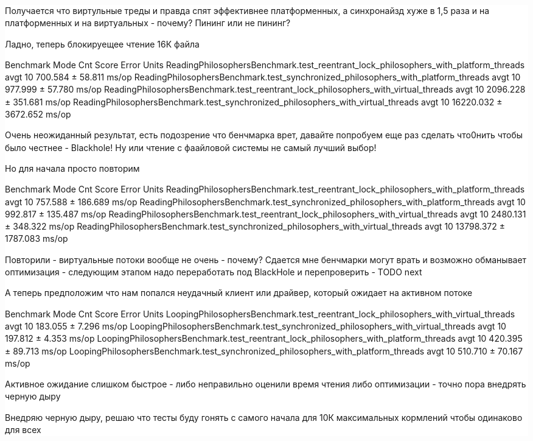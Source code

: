Получается что виртульные треды и правда спят эффективнее платформенных, а синхронайзд хуже в 1,5 раза и на платформенных и на виртуальных - почему?
Пининг или не пининг?

Ладно, теперь блокируещее чтение 16К файла

Benchmark                                                                            Mode  Cnt      Score      Error  Units
ReadingPhilosophersBenchmark.test_reentrant_lock_philosophers_with_platform_threads  avgt   10    700.584 ±   58.811  ms/op
ReadingPhilosophersBenchmark.test_synchronized_philosophers_with_platform_threads    avgt   10    977.999 ±   57.780  ms/op
ReadingPhilosophersBenchmark.test_reentrant_lock_philosophers_with_virtual_threads   avgt   10   2096.228 ±  351.681  ms/op
ReadingPhilosophersBenchmark.test_synchronized_philosophers_with_virtual_threads     avgt   10  16220.032 ± 3672.652  ms/op

Очень неожиданный результат, есть подозрение что бенчмарка врет, давайте попробуем еще раз сделать что0нить чтобы было честнее - Blackhole!
Ну или чтение с фаайловой системы не самый лучший выбор!

Но для начала просто повторим 

Benchmark                                                                            Mode  Cnt      Score      Error  Units
ReadingPhilosophersBenchmark.test_reentrant_lock_philosophers_with_platform_threads  avgt   10    757.588 ±  186.689  ms/op
ReadingPhilosophersBenchmark.test_synchronized_philosophers_with_platform_threads    avgt   10    992.817 ±  135.487  ms/op
ReadingPhilosophersBenchmark.test_reentrant_lock_philosophers_with_virtual_threads   avgt   10   2480.131 ±  348.322  ms/op
ReadingPhilosophersBenchmark.test_synchronized_philosophers_with_virtual_threads     avgt   10  13798.372 ± 1787.083  ms/op

Повторили - виртуальные потоки вообще не очень - почему? Сдается мне бенчмарки могут врать и возможно обманывает оптимизация - следующим этапом надо переработать 
под BlackHole и перепроверить - TODO next

А теперь предположим что нам попался неудачный клиент или драйвер, который ожидает на активном потоке

Benchmark                                                                            Mode  Cnt    Score    Error  Units
LoopingPhilosophersBenchmark.test_reentrant_lock_philosophers_with_virtual_threads   avgt   10  183.055 ±  7.296  ms/op
LoopingPhilosophersBenchmark.test_synchronized_philosophers_with_virtual_threads     avgt   10  197.812 ±  4.353  ms/op
LoopingPhilosophersBenchmark.test_reentrant_lock_philosophers_with_platform_threads  avgt   10  420.395 ± 89.713  ms/op
LoopingPhilosophersBenchmark.test_synchronized_philosophers_with_platform_threads    avgt   10  510.710 ± 70.167  ms/op

Активное ожидание слишком быстрое - либо неправильно оценили время чтения либо оптимизации - точно пора внедрять черную дыру

Внедряю черную дыру, решаю что тесты буду гонять с самого начала для 10К максимальных кормлений чтобы одинаково для всех
